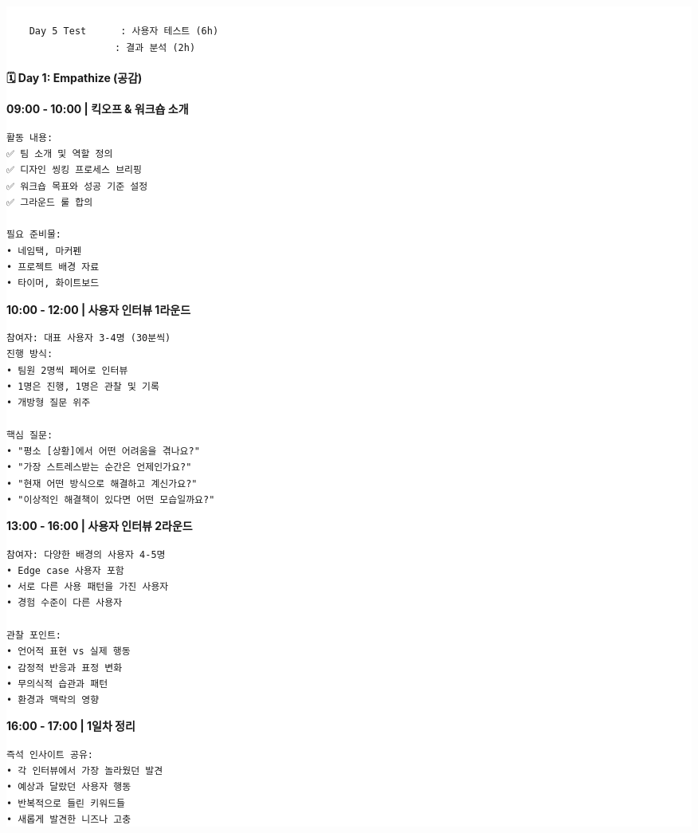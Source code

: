 ```mermaid

    Day 5 Test      : 사용자 테스트 (6h)
                   : 결과 분석 (2h)
```

#### 🗓️ Day 1: Empathize (공감)

**09:00 - 10:00 | 킥오프 & 워크숍 소개**
```
활동 내용:
✅ 팀 소개 및 역할 정의
✅ 디자인 씽킹 프로세스 브리핑
✅ 워크숍 목표와 성공 기준 설정
✅ 그라운드 룰 합의

필요 준비물:
• 네임택, 마커펜
• 프로젝트 배경 자료
• 타이머, 화이트보드
```

**10:00 - 12:00 | 사용자 인터뷰 1라운드**
```
참여자: 대표 사용자 3-4명 (30분씩)
진행 방식:
• 팀원 2명씩 페어로 인터뷰
• 1명은 진행, 1명은 관찰 및 기록
• 개방형 질문 위주

핵심 질문:
• "평소 [상황]에서 어떤 어려움을 겪나요?"
• "가장 스트레스받는 순간은 언제인가요?"
• "현재 어떤 방식으로 해결하고 계신가요?"
• "이상적인 해결책이 있다면 어떤 모습일까요?"
```

**13:00 - 16:00 | 사용자 인터뷰 2라운드**
```
참여자: 다양한 배경의 사용자 4-5명
• Edge case 사용자 포함
• 서로 다른 사용 패턴을 가진 사용자
• 경험 수준이 다른 사용자

관찰 포인트:
• 언어적 표현 vs 실제 행동
• 감정적 반응과 표정 변화
• 무의식적 습관과 패턴
• 환경과 맥락의 영향
```

**16:00 - 17:00 | 1일차 정리**
```
즉석 인사이트 공유:
• 각 인터뷰에서 가장 놀라웠던 발견
• 예상과 달랐던 사용자 행동
• 반복적으로 들린 키워드들
• 새롭게 발견한 니즈나 고충
```
